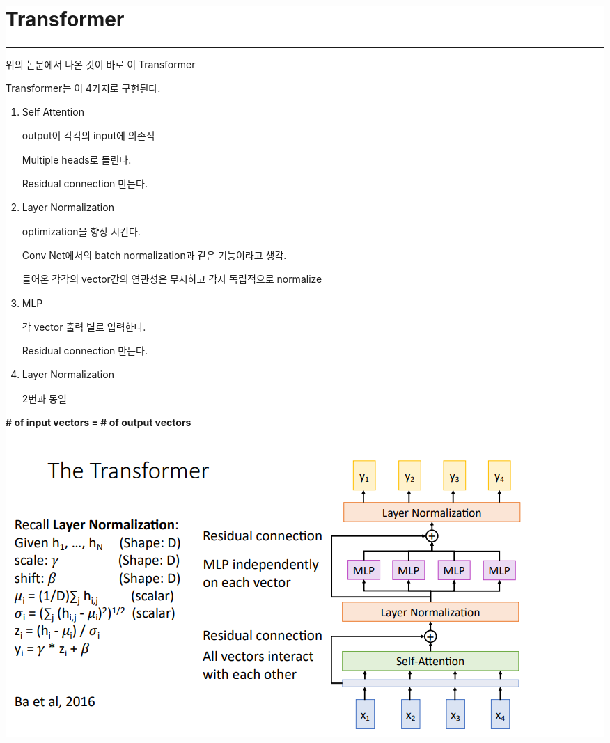 # Transformer

---

위의 논문에서 나온 것이 바로 이 Transformer

Transformer는 이 4가지로 구현된다.

1. Self Attention
   
    output이 각각의 input에 의존적
   
    Multiple heads로 돌린다.
   
    Residual connection 만든다.

2. Layer Normalization
   
    optimization을 향상 시킨다.
   
    Conv Net에서의 batch normalization과 같은 기능이라고 생각.
   
    들어온 각각의 vector간의 연관성은 무시하고 각자 독립적으로 normalize

3. MLP
   
    각 vector 출력 별로 입력한다.
   
    Residual connection 만든다.

4. Layer Normalization
   
   2번과 동일

**# of input vectors = # of output vectors**

![Untitled](Lecture%2013%20Attention%20d4383a5e99164a05a1928d22b220f977/Untitled%2033.png)
